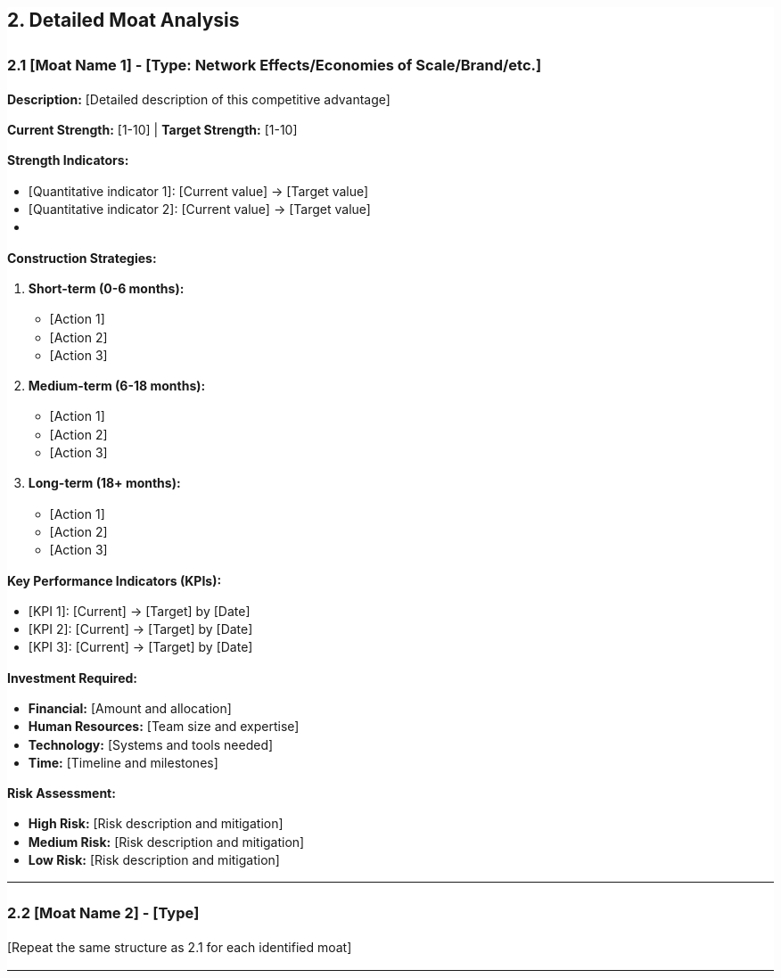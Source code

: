
## 2. Detailed Moat Analysis

### 2.1 [Moat Name 1] - [Type: Network Effects/Economies of Scale/Brand/etc.]

**Description:**
[Detailed description of this competitive advantage]

**Current Strength:** [1-10] | **Target Strength:** [1-10]

**Strength Indicators:**
- [Quantitative indicator 1]: [Current value] → [Target value]
- [Quantitative indicator 2]: [Current value] → [Target value]
- [Qualitative indicator 1]: [Description]

**Construction Strategies:**
1. **Short-term (0-6 months):**
   - [Action 1]
   - [Action 2]
   - [Action 3]

2. **Medium-term (6-18 months):**
   - [Action 1]
   - [Action 2]
   - [Action 3]

3. **Long-term (18+ months):**
   - [Action 1]
   - [Action 2]
   - [Action 3]

**Key Performance Indicators (KPIs):**
- [KPI 1]: [Current] → [Target] by [Date]
- [KPI 2]: [Current] → [Target] by [Date]
- [KPI 3]: [Current] → [Target] by [Date]

**Investment Required:**
- **Financial:** [Amount and allocation]
- **Human Resources:** [Team size and expertise]
- **Technology:** [Systems and tools needed]
- **Time:** [Timeline and milestones]

**Risk Assessment:**
- **High Risk:** [Risk description and mitigation]
- **Medium Risk:** [Risk description and mitigation]
- **Low Risk:** [Risk description and mitigation]

---

### 2.2 [Moat Name 2] - [Type]

[Repeat the same structure as 2.1 for each identified moat]

---
